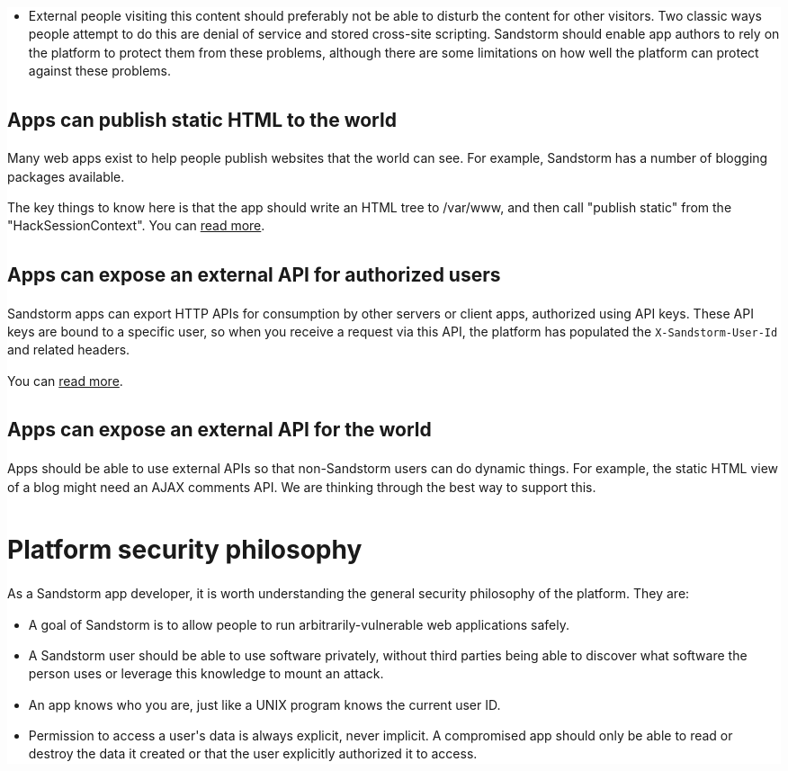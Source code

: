 * External people visiting this content should preferably not be able
  to disturb the content for other visitors. Two classic ways people
  attempt to do this are denial of service and stored cross-site
  scripting. Sandstorm should enable app authors to rely on the
  platform to protect them from these problems, although there are
  some limitations on how well the platform can protect against these
  problems.

## Apps can publish static HTML to the world

Many web apps exist to help people publish websites that the world can
see. For example, Sandstorm has a number of blogging packages
available.

The key things to know here is that the app should write an HTML tree
to /var/www, and then call "publish static" from the
"HackSessionContext". You can [read more](web-publishing.md).

## Apps can expose an external API for authorized users

Sandstorm apps can export HTTP APIs for consumption by other servers
or client apps, authorized using API keys. These API keys are bound to
a specific user, so when you receive a request via this API, the
platform has populated the `X-Sandstorm-User-Id` and related headers.

You can [read more](http-apis.md).

## Apps can expose an external API for the world

Apps should be able to use external APIs so that non-Sandstorm users
can do dynamic things. For example, the static HTML view of a blog
might need an AJAX comments API. We are thinking through the best way
to support this.

# Platform security philosophy

As a Sandstorm app developer, it is worth understanding the general
security philosophy of the platform. They are:

* A goal of Sandstorm is to allow people to run arbitrarily-vulnerable
  web applications safely.

* A Sandstorm user should be able to use software privately, without
  third parties being able to discover what software the person uses
  or leverage this knowledge to mount an attack.

* An app knows who you are, just like a UNIX program knows the current
  user ID.

* Permission to access a user's data is always explicit, never
  implicit. A compromised app should only be able to read or destroy
  the data it created or that the user explicitly authorized it to
  access.
